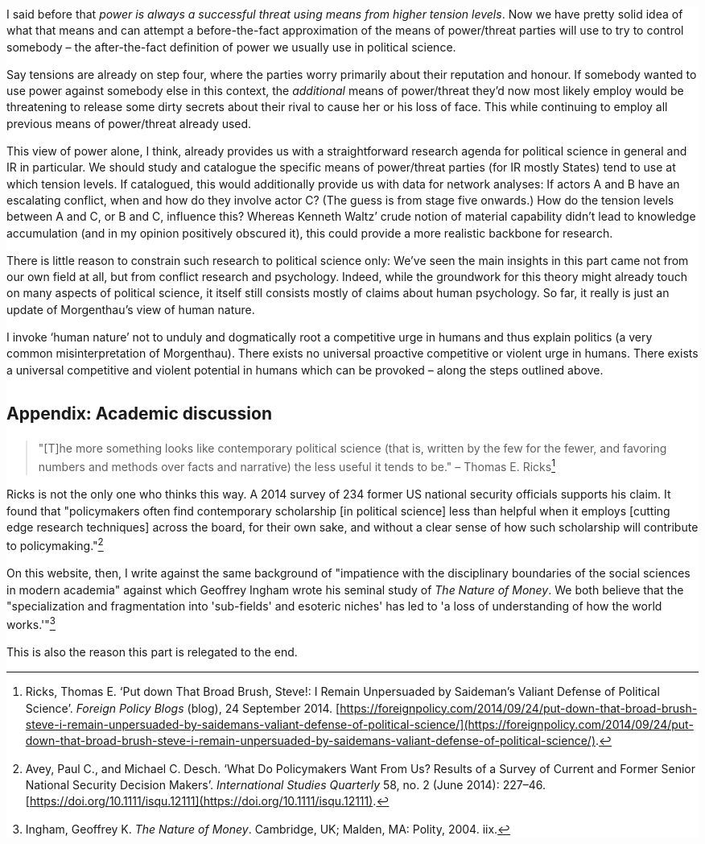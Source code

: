 I said before that _power is always a successful threat using means from higher tension levels_. Now we have pretty solid idea of what that means and can attempt a before-the-fact approximation of the means of power/threat parties will use to try to control somebody – the after-the-fact definition of power we usually use in political science.

Say tensions are already on step four, where the parties worry primarily about their reputation and honour. If somebody wanted to use power against somebody else in this context, the _additional_ means of power/threat they’d now most likely employ would be threatening to release some dirty secrets about their rival to cause her or his loss of face. This while continuing to employ all previous means of power/threat already used.

This view of power alone, I think, already provides us with a straightforward research agenda for political science in general and IR in particular. We should study and catalogue the specific means of power/threat parties (for IR mostly States) tend to use at which tension levels. If catalogued, this would additionally provide us with data for network analyses: If actors A and B have an escalating conflict, when and how do they involve actor C? (The guess is from stage five onwards.) How do the tension levels between A and C, or B and C, influence this? Whereas Kenneth Waltz’ crude notion of material capability didn’t lead to knowledge accumulation (and in my opinion positively obscured it), this could provide a more realistic backbone for research.

There is little reason to constrain such research to political science only: We’ve seen the main insights in this part came not from our own field at all, but from conflict research and psychology. Indeed, while the groundwork for this theory might already touch on many aspects of political science, it itself still consists mostly of claims about human psychology. So far, it really is just an update of Morgenthau’s view of human nature.

I invoke ‘human nature’ not to unduly and dogmatically root a competitive urge in humans and thus explain politics (a very common misinterpretation of Morgenthau). There exists no universal proactive competitive or violent urge in humans. There exists a universal competitive and violent potential in humans which can be provoked – along the steps outlined above. 
## Appendix: Academic discussion

> "\[T\]he more something looks like contemporary political science (that is, written by the few for the fewer, and favoring numbers and methods over facts and narrative) the less useful it tends to be." – Thomas E. Ricks[^ricks]

[^ricks]: Ricks, Thomas E. ‘Put down That Broad Brush, Steve!: I Remain Unpersuaded by Saideman’s Valiant Defense of Political Science’. _Foreign Policy Blogs_ (blog), 24 September 2014. [https://foreignpolicy.com/2014/09/24/put-down-that-broad-brush-steve-i-remain-unpersuaded-by-saidemans-valiant-defense-of-political-science/](https://foreignpolicy.com/2014/09/24/put-down-that-broad-brush-steve-i-remain-unpersuaded-by-saidemans-valiant-defense-of-political-science/).

Ricks is not the only one who thinks this way. A 2014 survey of 234 former US national security officials supports his claim. It found that "policymakers often find contemporary scholarship \[in political science\] less than helpful when it employs \[cutting edge research techniques\] across the board, for their own sake, and without a clear sense of how such scholarship will contribute to policymaking."[^avey]

[^avey]: Avey, Paul C., and Michael C. Desch. ‘What Do Policymakers Want From Us? Results of a Survey of Current and Former Senior National Security Decision Makers’. _International Studies Quarterly_ 58, no. 2 (June 2014): 227–46. [https://doi.org/10.1111/isqu.12111](https://doi.org/10.1111/isqu.12111).

On this website, then, I write against the same background of "impatience with the disciplinary boundaries of the social sciences in modern academia" against which Geoffrey Ingham wrote his seminal study of _The Nature of Money_. We both believe that the "specialization and fragmentation into 'sub-fields' and esoteric niches' has led to 'a loss of understanding of how the world works.'"[^ingham]

[^ingham]: Ingham, Geoffrey K. _The Nature of Money_. Cambridge, UK; Malden, MA: Polity, 2004. iix.

This is also the reason this part is relegated to the end.

[^wendtnote]: Academics will recognize Alexander Wendt's cultures of anarchy. But this account goes far beyond Wendt. Wendt, Alexander. _Social Theory of International Politics_. Cambridge: Cambridge University Press, 1999.
[^heywood]: Heywood, Andrew. _Politics_. Basingstoke: Palgrave Macmillan, 2007. 4.
[^clausewitz]: Clausewitz, Carl Philipp Gottlieb von. _Vom Kriege_. Edited by J. Schulze. 1 edition. Null Papier Gratis, 1832. chap. 2.
[^crick]: Crick, Bernard. _In Defence of Politics_. New Ed edition. London: Continuum, 2005. p. 5.
[^dahl]: Dahl is (unjustly) often credited with the original complete formulation, Dahl, Robert A. ‘The Concept of Power’. _Behavioral Science_ 2, no. 3 (1957): 201–15. [https://doi.org/10.1002/bs.3830020303](https://doi.org/10.1002/bs.3830020303). For alternatives and a comprehensive taxonomy of power definitions in IR, see Barnett, Michael, and Raymond Duvall. ‘Power in Global Governance’. In _Power in Global Governance_, edited by Michael Barnett and Raymond Duvall, 98:1–32. Cambridge University Press, 2004. Influential studies of political power work with this definition are, e.g., Dahl, Robert A. _Who Governs?: Democracy And Power In An American City_. Yale University Press, 2005; Lindblom, Charles Edward. _Politics and Markets: The World’s Political Economic Systems_. Basic Books, 1977.
[^morgenthau]: Morgenthau, Hans Joachim. _Politics among Nations: The Struggle for Power and Peace_. Edited by Kenneth W. Thompson. Knopf, 1985.
[^fixed]: It's worth noting that, even in retrospect, it's not entirely clear what made B give in.
[^glasl]: Glasl, Friedrich. _Konfliktmanagement : Ein Handbuch Für Führungskräfte, Beraterinnen Und Berater_. Bern: Haupt Verlag, 2010.
[^glasltaboo]: Glasl 2010, 230.
[^wendt3]: Wendt 1999, 258. More generally chap. 6.
[^pink]: In fact, after reading some of Stephen Pinker’s work, I think such a view is rather difficult to entertain. Especially, Pinker, Steven. _The Better Angels of Our Nature: A History of Violence and Humanity_. London: Penguin, 2012. Also Pinker, Steven. _The Blank Slate: The Modern Denial of Human Nature_. New York: Penguin, 2003.
[^conscious]: Glasl 2010, 197–8. Also consider Nelson Mandela: ‘Our talking to the enemy was the result of the domination of the brain over emotion.’ [Nelson Mandela: ‘We Made the Brain Dominate the Blood’](https://www.youtube.com/watch?v=-wLpr2hzN4g) - Oprah Winfrey Network 2013.
[^swiss]: Oliver, Mark, and agencies. ‘Liechtenstein: No Retaliation for Swiss “Invasion”’. _The Guardian_, 2 March 2007, sec. World news. [http://www.theguardian.com/world/2007/mar/02/markoliver](http://www.theguardian.com/world/2007/mar/02/markoliver).
[^g1]: Glasl 2010, 234–9.
[^g2]: Ibid., 239–49.
[^g3]: Ibid., 249–56.
[^g4]: Glasl, Friedrich. ‘AW: Klärungsfrage [Personal Communication]’, 19 March 2012.
[^5]: Myers, David G, and Jean M Twenge. _Social Psychology_. 10th ed. New York, NY: McGraw-Hill, 2013.
[^6]: Ibid.
[^7]: Gibler, D. M. shows that external threats, especially when territorial, produce a rallying effect behind a country’s leader(s). Gibler, Douglas M. ‘Outside-In: The Effects of External Threat on State Centralization’. _Journal of Conflict Resolution_ 54, no. 4 (8 January 2010): 519–42. [https://doi.org/10.1177/0022002710370135](https://doi.org/10.1177/0022002710370135).
[^8]: Young, S. G. _et al._ show that a racial intergroup context hampers facial recognition for both in- and out-group. See, Young, Steven G., Kurt Hugenberg, Micheal J. Bernstein, and Donald F. Sacco. ‘Interracial Contexts Debilitate Same-Race Face Recognition’. _Journal of Experimental Social Psychology_ 45, no. 5 (September 2009): 1123–26. [https://doi.org/10.1016/j.jesp.2009.05.009](https://doi.org/10.1016/j.jesp.2009.05.009).
[^9]: Glasl 2010, 301.
[^enemies1]: Rogers, Paul. ‘Israel and Iran: After the Bombs Fall’. _openDemocracy_ (blog), 5 April 2012. [http://www.opendemocracy.net/paul-rogers/israel-and-iran-after-bombs-fall](http://www.opendemocracy.net/paul-rogers/israel-and-iran-after-bombs-fall).
[^enemies2]: Glasl 2010, 292–7.
[^enemies3]: Ibid., 297–9.
[^enemies4]: Ibid., 299–300.
[^enemies5]: Morgenthau 1985, 31.
[^enemies6]: In the case of Israel targeting Iran’s nuclear capability, this means targeting “advanced training facilities and their staff, especially relevant university centres, as well as research and development centres for both the nuclear and missile programmes.” Rogers, Paul. ‘The Potential for Israeli Military Action against Iran’s Nuclear Facilities’. _Oxford Research Group_ (blog), 1 March 2012. [http://www.oxfordresearchgroup.org.uk/publications/middle_east/potential_israeli_military_action_against_iran%E2%80%99s_nuclear_facilities](http://www.oxfordresearchgroup.org.uk/publications/middle_east/potential_israeli_military_action_against_iran%E2%80%99s_nuclear_facilities).
[^enemies7]: Snyder observes that norms underpinning the state-centric realist paradigm act as ‘system modifiers.’ Snyder, Glenn H. ‘Process Variables in Neorealist Theory’. _Security Studies_ 5, no. 3 (1996): 167–92. [https://doi.org/10.1080/09636419608429279](https://doi.org/10.1080/09636419608429279).
[^enemies8]: By their translation. Kane, Thomas M, and David J Lonsdale. _Understanding Contemporary Strategy_. Milton Park, Abingdon, Oxon; New York, NY: Routledge, 2012, 2.
[^enemies9]: Ibid., 48.
[^enemies10]: Ibid., based on Morgenthau 2007.
[^enemies11]: As outlined for nuclear attack plans in Kahn and Jones 2007.
[^enemies12]: Glasl 2010, 300. Obviously bad communication is not necessarily the main cause of conflict – not all conflict is ‘just’ a misunderstanding.
[^enemies13]: Ibid., 301.
[^enemies14]: Wendt 1999, 265.
[^enemies15]: Ibid., 266.
[^enemies16]: James, Alan. ‘Sovereignty: Ground Rule or Gibberish?’ _Review of International Studies_ 10, no. 01 (1984): 1–18. [https://doi.org/10.1017/S0260210500116018](https://doi.org/10.1017/S0260210500116018). 2.
[^enemies19]: Clausewitz 1832, ch. 1, sec. 1.16. This frustrated Clausewitz because defence serves only a negative purpose: preservation. In Clausewitz’ view, ‘if defence has a negative object, it follows that it should be used only so long as weakness compels and be abandoned as soon as we are strong enough to pursue a positive object’. Gat, Azar. ‘Clausewitz on Defence and Attack’. _Journal of Strategic Studies_ 11, no. 1 (1 March 1988): 20–26. [https://doi.org/10.1080/01402398808437327](https://doi.org/10.1080/01402398808437327). 20.